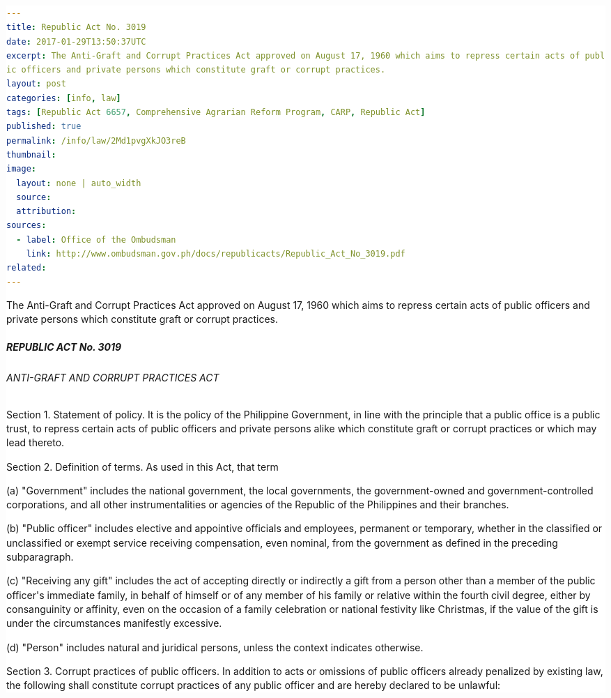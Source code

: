 ```yaml
---
title: Republic Act No. 3019
date: 2017-01-29T13:50:37UTC
excerpt: The Anti-Graft and Corrupt Practices Act approved on August 17, 1960 which aims to repress certain acts of public officers and private persons which constitute graft or corrupt practices.
layout: post
categories: [info, law]
tags: [Republic Act 6657, Comprehensive Agrarian Reform Program, CARP, Republic Act]
published: true
permalink: /info/law/2Md1pvgXkJO3reB
thumbnail:
image:
  layout: none | auto_width
  source: 
  attribution: 
sources:
  - label: Office of the Ombudsman
    link: http://www.ombudsman.gov.ph/docs/republicacts/Republic_Act_No_3019.pdf
related:
---
```


The Anti-Graft and Corrupt Practices Act approved on August 17, 1960 which aims to repress certain acts of public officers and private persons which constitute graft or corrupt practices.

##### REPUBLIC ACT No. 3019

###### ANTI-GRAFT AND CORRUPT PRACTICES ACT

Section 1. Statement of policy. It is the policy of the Philippine Government, in line with the principle that a public office is a public trust, to repress certain acts of public officers and private persons alike which constitute graft or corrupt practices or which may lead thereto.

Section 2. Definition of terms. As used in this Act, that term

(a) "Government" includes the national government, the local governments, the government-owned and government-controlled corporations, and all other instrumentalities or agencies of the Republic of the Philippines and their branches.

(b) "Public officer" includes elective and appointive officials and employees, permanent or temporary, whether in the classified or unclassified or exempt service receiving compensation, even nominal, from the government as defined in the preceding subparagraph.

(c) "Receiving any gift" includes the act of accepting directly or indirectly a gift from a person other than a member of the public officer's immediate family, in behalf of himself or of any member of his family or relative within the fourth civil degree, either by consanguinity or affinity, even on the occasion of a family celebration or national festivity like Christmas, if the value of the gift is under the circumstances manifestly excessive.

(d) "Person" includes natural and juridical persons, unless the context indicates otherwise.

Section 3. Corrupt practices of public officers. In addition to acts or omissions of public officers already penalized by existing law, the following shall constitute corrupt practices of any public officer and are hereby declared to be unlawful:
